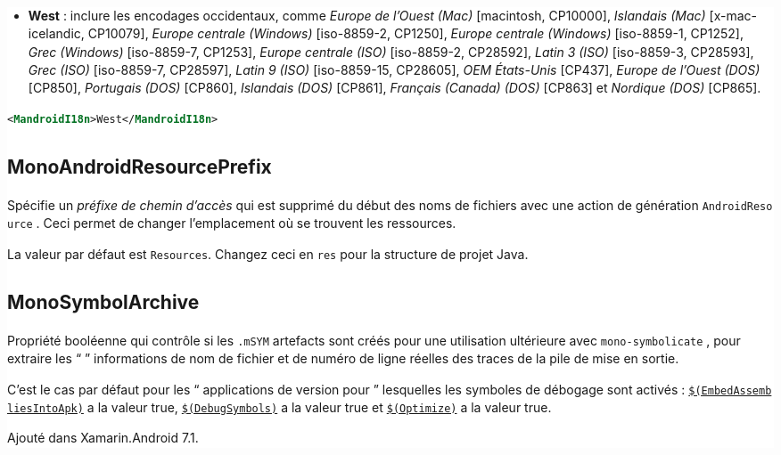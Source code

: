 - **West** : inclure les encodages occidentaux, comme *Europe de l’Ouest (Mac)* \[macintosh, CP10000\], *Islandais (Mac)* \[x-mac-icelandic, CP10079\], *Europe centrale (Windows)* \[iso-8859-2, CP1250\], *Europe centrale (Windows)* \[iso-8859-1, CP1252\], *Grec (Windows)* \[iso-8859-7, CP1253\], *Europe centrale (ISO)* \[iso-8859-2, CP28592\], *Latin 3 (ISO)* \[iso-8859-3, CP28593\], *Grec (ISO)* \[iso-8859-7, CP28597\], *Latin 9 (ISO)* \[iso-8859-15, CP28605\], *OEM États-Unis* \[CP437\], *Europe de l’Ouest (DOS)* \[CP850\], *Portugais (DOS)* \[CP860\], *Islandais (DOS)* \[CP861\], *Français (Canada) (DOS)* \[CP863\] et *Nordique (DOS)* \[CP865\].

```xml
<MandroidI18n>West</MandroidI18n>
```

## <a name="monoandroidresourceprefix"></a>MonoAndroidResourcePrefix

Spécifie un *préfixe de chemin d’accès* qui est supprimé du début des noms de fichiers avec une action de génération `AndroidResource` . Ceci permet de changer l’emplacement où se trouvent les ressources.

La valeur par défaut est `Resources`. Changez ceci en `res` pour la structure de projet Java.

## <a name="monosymbolarchive"></a>MonoSymbolArchive

Propriété booléenne qui contrôle si les `.mSYM` artefacts sont créés pour une utilisation ultérieure avec `mono-symbolicate` , pour extraire les &ldquo; &rdquo; informations de nom de fichier et de numéro de ligne réelles des traces de la pile de mise en sortie.

C’est le cas par défaut pour les &ldquo; applications de version pour &rdquo; lesquelles les symboles de débogage sont activés : [`$(EmbedAssembliesIntoApk)`](#embedassembliesintoapk) a la valeur true, [`$(DebugSymbols)`](~/android/deploy-test/building-apps/build-properties.md#debugsymbols)
a la valeur true et [`$(Optimize)`](https://docs.microsoft.com/visualstudio/msbuild/common-msbuild-project-properties)
a la valeur true.

Ajouté dans Xamarin.Android 7.1.


[binutils]: https://android.googlesource.com/toolchain/binutils/
[bundle-config-format]: https://developer.android.com/studio/build/building-cmdline#bundleconfig
[dex]: https://source.android.com/devices/tech/dalvik/dalvik-bytecode
[d8-r8]: https://github.com/xamarin/xamarin-android/blob/master/Documentation/guides/D8andR8.md
[d8-r8]: https://github.com/xamarin/xamarin-android/blob/master/Documentation/guides/D8andR8.md
[manifest-merger]: https://developer.android.com/studio/build/manifest-merge
[apk]: https://en.wikipedia.org/wiki/Android_application_package
[bundle]: https://developer.android.com/platform/technology/app-bundle
